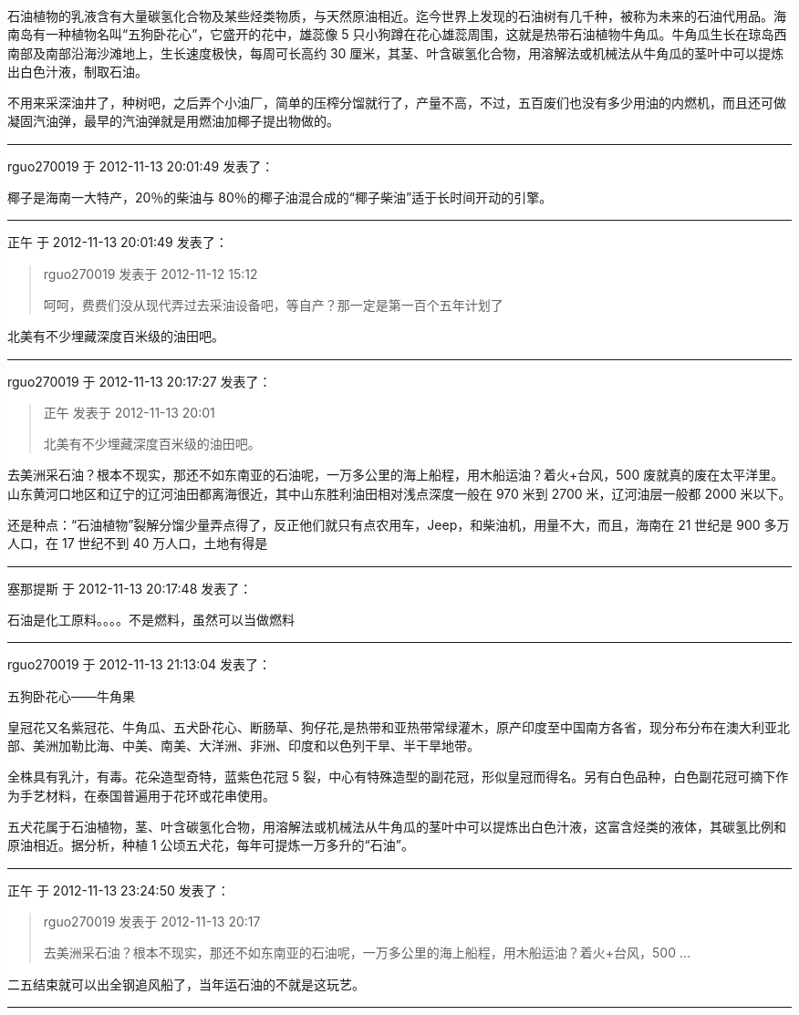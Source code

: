石油植物的乳液含有大量碳氢化合物及某些烃类物质，与天然原油相近。迄今世界上发现的石油树有几千种，被称为未来的石油代用品。海南岛有一种植物名叫“五狗卧花心”，它盛开的花中，雄蕊像 5 只小狗蹲在花心雄蕊周围，这就是热带石油植物牛角瓜。牛角瓜生长在琼岛西南部及南部沿海沙滩地上，生长速度极快，每周可长高约 30 厘米，其茎、叶含碳氢化合物，用溶解法或机械法从牛角瓜的茎叶中可以提炼出白色汁液，制取石油。

不用来采深油井了，种树吧，之后弄个小油厂，简单的压榨分馏就行了，产量不高，不过，五百废们也没有多少用油的内燃机，而且还可做凝固汽油弹，最早的汽油弹就是用燃油加椰子提出物做的。

---

rguo270019 于 2012-11-13 20:01:49 发表了：

椰子是海南一大特产，20％的柴油与 80％的椰子油混合成的“椰子柴油”适于长时间开动的引擎。

---

正午 于 2012-11-13 20:01:49 发表了：

> rguo270019 发表于 2012-11-12 15:12
>
> 呵呵，费费们没从现代弄过去采油设备吧，等自产？那一定是第一百个五年计划了

北美有不少埋藏深度百米级的油田吧。

---

rguo270019 于 2012-11-13 20:17:27 发表了：

> 正午 发表于 2012-11-13 20:01
>
> 北美有不少埋藏深度百米级的油田吧。

去美洲采石油？根本不现实，那还不如东南亚的石油呢，一万多公里的海上船程，用木船运油？着火+台风，500 废就真的废在太平洋里。山东黄河口地区和辽宁的辽河油田都离海很近，其中山东胜利油田相对浅点深度一般在 970 米到 2700 米，辽河油层一般都 2000 米以下。

还是种点：“石油植物”裂解分馏少量弄点得了，反正他们就只有点农用车，Jeep，和柴油机，用量不大，而且，海南在 21 世纪是 900 多万人口，在 17 世纪不到 40 万人口，土地有得是

---

塞那提斯 于 2012-11-13 20:17:48 发表了：

石油是化工原料。。。。不是燃料，虽然可以当做燃料

---

rguo270019 于 2012-11-13 21:13:04 发表了：

五狗卧花心——牛角果

皇冠花又名紫冠花、牛角瓜、五犬卧花心、断肠草、狗仔花,是热带和亚热带常绿灌木，原产印度至中国南方各省，现分布分布在澳大利亚北部、美洲加勒比海、中美、南美、大洋洲、非洲、印度和以色列干旱、半干旱地带。

全株具有乳汁，有毒。花朵造型奇特，蓝紫色花冠 5 裂，中心有特殊造型的副花冠，形似皇冠而得名。另有白色品种，白色副花冠可摘下作为手艺材料，在泰国普遍用于花环或花串使用。

五犬花属于石油植物，茎、叶含碳氢化合物，用溶解法或机械法从牛角瓜的茎叶中可以提炼出白色汁液，这富含烃类的液体，其碳氢比例和原油相近。据分析，种植 1 公顷五犬花，每年可提炼一万多升的“石油”。

---

正午 于 2012-11-13 23:24:50 发表了：

> rguo270019 发表于 2012-11-13 20:17
>
> 去美洲采石油？根本不现实，那还不如东南亚的石油呢，一万多公里的海上船程，用木船运油？着火+台风，500 ...

二五结束就可以出全钢追风船了，当年运石油的不就是这玩艺。

---